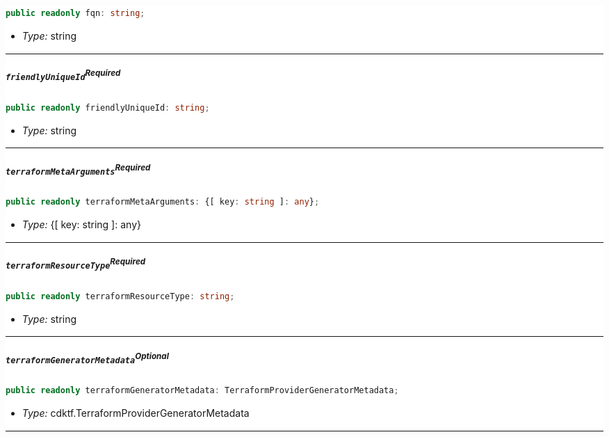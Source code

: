 ```typescript
public readonly fqn: string;
```

- *Type:* string

---

##### `friendlyUniqueId`<sup>Required</sup> <a name="friendlyUniqueId" id="rhizo-co-terraform-provider-oci.dataOciAutoscalingAutoScalingConfiguration.DataOciAutoscalingAutoScalingConfiguration.property.friendlyUniqueId"></a>

```typescript
public readonly friendlyUniqueId: string;
```

- *Type:* string

---

##### `terraformMetaArguments`<sup>Required</sup> <a name="terraformMetaArguments" id="rhizo-co-terraform-provider-oci.dataOciAutoscalingAutoScalingConfiguration.DataOciAutoscalingAutoScalingConfiguration.property.terraformMetaArguments"></a>

```typescript
public readonly terraformMetaArguments: {[ key: string ]: any};
```

- *Type:* {[ key: string ]: any}

---

##### `terraformResourceType`<sup>Required</sup> <a name="terraformResourceType" id="rhizo-co-terraform-provider-oci.dataOciAutoscalingAutoScalingConfiguration.DataOciAutoscalingAutoScalingConfiguration.property.terraformResourceType"></a>

```typescript
public readonly terraformResourceType: string;
```

- *Type:* string

---

##### `terraformGeneratorMetadata`<sup>Optional</sup> <a name="terraformGeneratorMetadata" id="rhizo-co-terraform-provider-oci.dataOciAutoscalingAutoScalingConfiguration.DataOciAutoscalingAutoScalingConfiguration.property.terraformGeneratorMetadata"></a>

```typescript
public readonly terraformGeneratorMetadata: TerraformProviderGeneratorMetadata;
```

- *Type:* cdktf.TerraformProviderGeneratorMetadata

---